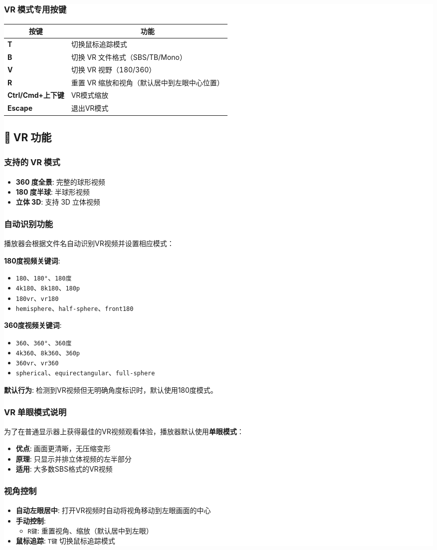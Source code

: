 ### VR 模式专用按键

| 按键 | 功能 |
|------|------|
| **T** | 切换鼠标追踪模式 |
| **B** | 切换 VR 文件格式（SBS/TB/Mono） |
| **V** | 切换 VR 视野（180/360）|
| **R** | 重置 VR 缩放和视角（默认居中到左眼中心位置） |
| **Ctrl/Cmd+上下键** | VR模式缩放 |
| **Escape** | 退出VR模式 |

## 🥽 VR 功能

### 支持的 VR 模式

- **360 度全景**: 完整的球形视频
- **180 度半球**: 半球形视频
- **立体 3D**: 支持 3D 立体视频

### 自动识别功能

播放器会根据文件名自动识别VR视频并设置相应模式：

**180度视频关键词**:
- `180`、`180°`、`180度`
- `4k180`、`8k180`、`180p`
- `180vr`、`vr180`
- `hemisphere`、`half-sphere`、`front180`

**360度视频关键词**:
- `360`、`360°`、`360度`
- `4k360`、`8k360`、`360p`
- `360vr`、`vr360`
- `spherical`、`equirectangular`、`full-sphere`

**默认行为**: 检测到VR视频但无明确角度标识时，默认使用180度模式。

### VR 单眼模式说明

为了在普通显示器上获得最佳的VR视频观看体验，播放器默认使用**单眼模式**：

- **优点**: 画面更清晰，无压缩变形
- **原理**: 只显示并排立体视频的左半部分
- **适用**: 大多数SBS格式的VR视频

### 视角控制

- **自动左眼居中**: 打开VR视频时自动将视角移动到左眼画面的中心
- **手动控制**: 
  - `R键`: 重置视角、缩放（默认居中到左眼）
- **鼠标追踪**: `T键` 切换鼠标追踪模式
